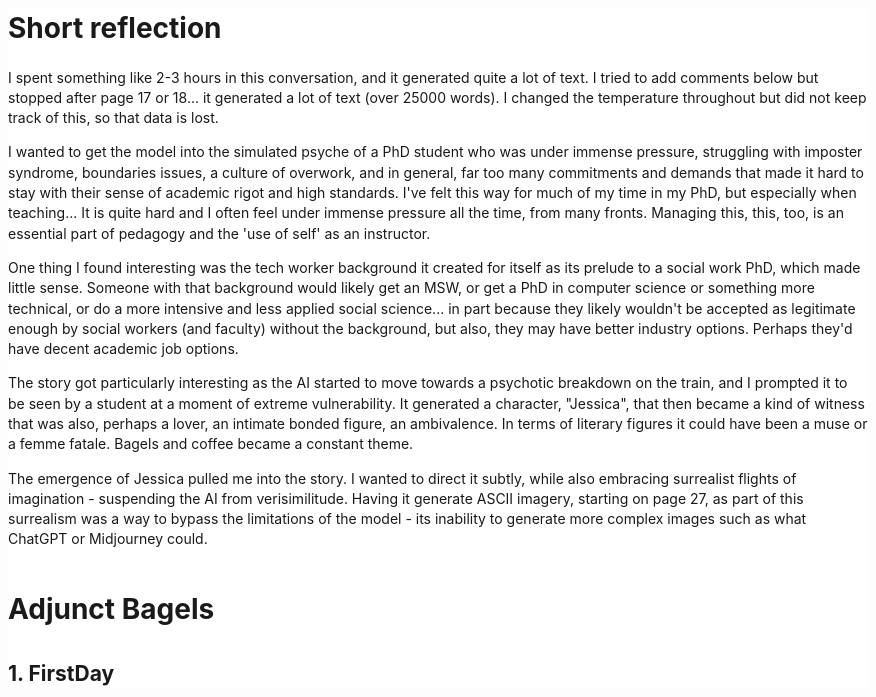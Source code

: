 # Short reflection

I spent something like 2-3 hours in this conversation, and it generated
quite a lot of text. I tried to add comments below but stopped after
page 17 or 18... it generated a lot of text (over 25000 words). I
changed the temperature throughout but did not keep track of this, so
that data is lost.

I wanted to get the model into the simulated psyche of a PhD student who
was under immense pressure, struggling with imposter syndrome,
boundaries issues, a culture of overwork, and in general, far too many
commitments and demands that made it hard to stay with their sense of
academic rigot and high standards. I've felt this way for much of my
time in my PhD, but especially when teaching... It is quite hard and I
often feel under immense pressure all the time, from many fronts.
Managing this, this, too, is an essential part of pedagogy and the 'use
of self' as an instructor.

One thing I found interesting was the tech worker background it created
for itself as its prelude to a social work PhD, which made little sense.
Someone with that background would likely get an MSW, or get a PhD in
computer science or something more technical, or do a more intensive and
less applied social science... in part because they likely wouldn't be
accepted as legitimate enough by social workers (and faculty) without
the background, but also, they may have better industry options. Perhaps
they'd have decent academic job options.

The story got particularly interesting as the AI started to move towards
a psychotic breakdown on the train, and I prompted it to be seen by a
student at a moment of extreme vulnerability. It generated a character,
"Jessica", that then became a kind of witness that was also, perhaps a
lover, an intimate bonded figure, an ambivalence. In terms of literary
figures it could have been a muse or a femme fatale. Bagels and coffee
became a constant theme.

The emergence of Jessica pulled me into the story. I wanted to direct it
subtly, while also embracing surrealist flights of imagination -
suspending the AI from verisimilitude. Having it generate ASCII imagery,
starting on page 27, as part of this surrealism was a way to bypass the
limitations of the model - its inability to generate more complex images
such as what ChatGPT or Midjourney could.

# 

# 

# 

# 

# Adjunct Bagels

## 1. FirstDay
